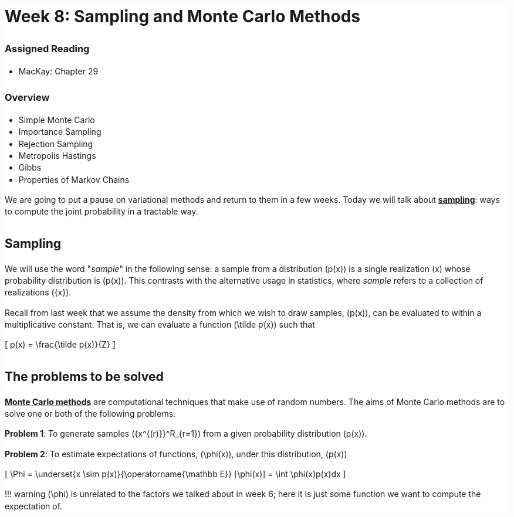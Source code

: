 # Week 8: Sampling and Monte Carlo Methods

### Assigned Reading

- MacKay: Chapter 29

### Overview

- Simple Monte Carlo
- Importance Sampling
- Rejection Sampling
- Metropolis Hastings
- Gibbs
- Properties of Markov Chains

We are going to put a pause on variational methods and return to them in a few weeks. Today we will talk about [**sampling**](https://en.wikipedia.org/wiki/Sampling_(statistics)): ways to compute the joint probability in a tractable way.

## Sampling

We will use the word "_sample_" in the following sense: a sample from a distribution \(p(x)\) is a single realization \(x\) whose probability distribution is \(p(x)\). This contrasts with the alternative usage in statistics, where _sample_ refers to a collection of realizations \({x}\).

Recall from last week that we assume the density from which we wish to draw samples, \(p(x)\), can be evaluated to within a multiplicative constant. That is, we can evaluate a function \(\tilde p(x)\) such that

\[
p(x) = \frac{\tilde p(x)}{Z}
\]

## The problems to be solved

[**Monte Carlo methods**](https://en.wikipedia.org/wiki/Monte_Carlo_method) are computational techniques that make use of random numbers. The aims of Monte Carlo methods are to solve one or both of the following problems.

__Problem 1__: To generate samples \(\{x^{(r)}\}^R_{r=1}\) from a given probability distribution \(p(x)\).

__Problem 2__: To estimate expectations of functions, \(\phi(x)\), under this distribution, \(p(x)\)


\[
\Phi = \underset{x \sim p(x)}{\operatorname{\mathbb E}} [\phi(x)] = \int \phi(x)p(x)dx
\]

!!! warning
    \(\phi\) is unrelated to the factors we talked about in week 6; here it is just some function we want to compute the expectation of.

